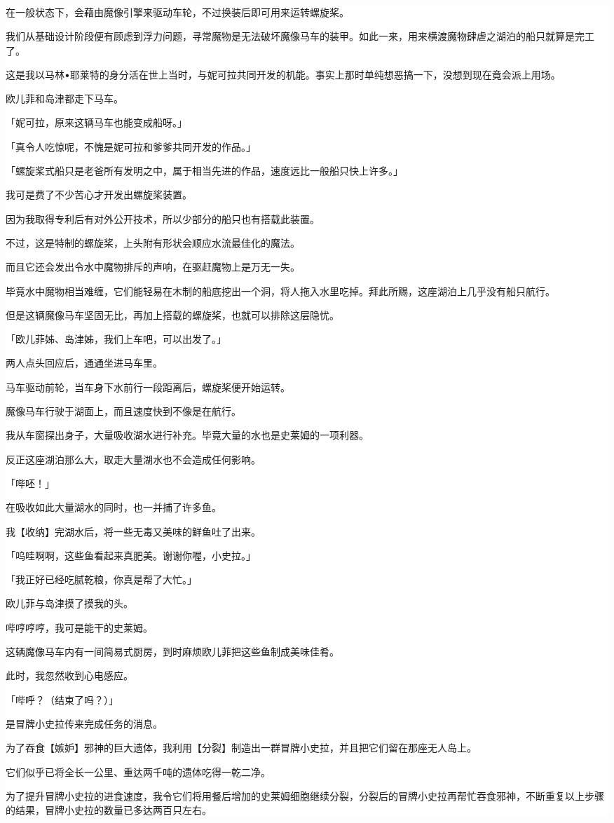 在一般状态下，会藉由魔像引擎来驱动车轮，不过换装后即可用来运转螺旋桨。

我们从基础设计阶段便有顾虑到浮力问题，寻常魔物是无法破坏魔像马车的装甲。如此一来，用来横渡魔物肆虐之湖泊的船只就算是完工了。

这是我以马林•耶莱特的身分活在世上当时，与妮可拉共同开发的机能。事实上那时单纯想恶搞一下，没想到现在竟会派上用场。

欧儿菲和岛津都走下马车。

「妮可拉，原来这辆马车也能变成船呀。」

「真令人吃惊呢，不愧是妮可拉和爹爹共同开发的作品。」

「螺旋桨式船只是老爸所有发明之中，属于相当先进的作品，速度远比一般船只快上许多。」

我可是费了不少苦心才开发出螺旋桨装置。

因为我取得专利后有对外公开技术，所以少部分的船只也有搭载此装置。

不过，这是特制的螺旋桨，上头附有形状会顺应水流最佳化的魔法。

而且它还会发出令水中魔物排斥的声响，在驱赶魔物上是万无一失。

毕竟水中魔物相当难缠，它们能轻易在木制的船底挖出一个洞，将人拖入水里吃掉。拜此所赐，这座湖泊上几乎没有船只航行。

但是这辆魔像马车坚固无比，再加上搭载的螺旋桨，也就可以排除这层隐忧。

「欧儿菲姊、岛津姊，我们上车吧，可以出发了。」

两人点头回应后，通通坐进马车里。

马车驱动前轮，当车身下水前行一段距离后，螺旋桨便开始运转。

魔像马车行驶于湖面上，而且速度快到不像是在航行。

我从车窗探出身子，大量吸收湖水进行补充。毕竟大量的水也是史莱姆的一项利器。

反正这座湖泊那么大，取走大量湖水也不会造成任何影响。

「哔呸！」

在吸收如此大量湖水的同时，也一并捕了许多鱼。

我【收纳】完湖水后，将一些无毒又美味的鲜鱼吐了出来。

「呜哇啊啊，这些鱼看起来真肥美。谢谢你喔，小史拉。」

「我正好已经吃腻乾粮，你真是帮了大忙。」

欧儿菲与岛津摸了摸我的头。

哔哼哼哼，我可是能干的史莱姆。

这辆魔像马车内有一间简易式厨房，到时麻烦欧儿菲把这些鱼制成美味佳肴。

此时，我忽然收到心电感应。

「哔呼？（结束了吗？）」

是冒牌小史拉传来完成任务的消息。

为了吞食【嫉妒】邪神的巨大遗体，我利用【分裂】制造出一群冒牌小史拉，并且把它们留在那座无人岛上。

它们似乎已将全长一公里、重达两千吨的遗体吃得一乾二净。

为了提升冒牌小史拉的进食速度，我令它们将用餐后增加的史莱姆细胞继续分裂，分裂后的冒牌小史拉再帮忙吞食邪神，不断重复以上步骤的结果，冒牌小史拉的数量已多达两百只左右。
